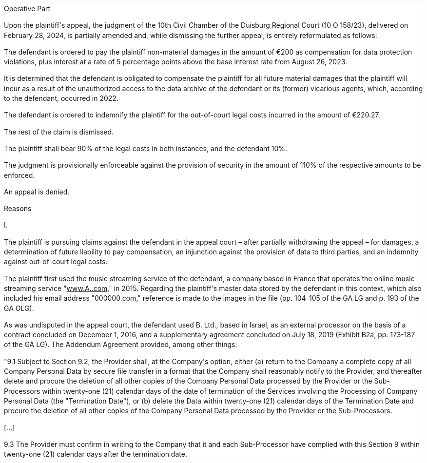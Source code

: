 Operative Part

Upon the plaintiff's appeal, the judgment of the 10th Civil Chamber of the Duisburg Regional Court (10 O 158/23), delivered on February 28, 2024, is partially amended and, while dismissing the further appeal, is entirely reformulated as follows:

The defendant is ordered to pay the plaintiff non-material damages in the amount of €200 as compensation for data protection violations, plus interest at a rate of 5 percentage points above the base interest rate from August 26, 2023.

It is determined that the defendant is obligated to compensate the plaintiff for all future material damages that the plaintiff will incur as a result of the unauthorized access to the data archive of the defendant or its (former) vicarious agents, which, according to the defendant, occurred in 2022.

The defendant is ordered to indemnify the plaintiff for the out-of-court legal costs incurred in the amount of €220.27.

The rest of the claim is dismissed.

The plaintiff shall bear 90% of the legal costs in both instances, and the defendant 10%.

The judgment is provisionally enforceable against the provision of security in the amount of 110% of the respective amounts to be enforced.

An appeal is denied.

Reasons

I.

The plaintiff is pursuing claims against the defendant in the appeal court – after partially withdrawing the appeal – for damages, a determination of future liability to pay compensation, an injunction against the provision of data to third parties, and an indemnity against out-of-court legal costs.

The plaintiff first used the music streaming service of the defendant, a company based in France that operates the online music streaming service "www.A..com," in 2015. Regarding the plaintiff's master data stored by the defendant in this context, which also included his email address "000000.com," reference is made to the images in the file (pp. 104-105 of the GA LG and p. 193 of the GA OLG).

As was undisputed in the appeal court, the defendant used B. Ltd., based in Israel, as an external processor on the basis of a contract concluded on December 1, 2016, and a supplementary agreement concluded on July 18, 2019 (Exhibit B2a, pp. 173-187 of the GA LG). The Addendum Agreement provided, among other things:

"9.1 Subject to Section 9.2, the Provider shall, at the Company's option, either (a) return to the Company a complete copy of all Company Personal Data by secure file transfer in a format that the Company shall reasonably notify to the Provider, and thereafter delete and procure the deletion of all other copies of the Company Personal Data processed by the Provider or the Sub-Processors within twenty-one (21) calendar days of the date of termination of the Services involving the Processing of Company Personal Data (the "Termination Date"), or (b) delete the Data within twenty-one (21) calendar days of the Termination Date and procure the deletion of all other copies of the Company Personal Data processed by the Provider or the Sub-Processors.

\[...\]

9.3 The Provider must confirm in writing to the Company that it and each Sub-Processor have complied with this Section 9 within twenty-one (21) calendar days after the termination date.

